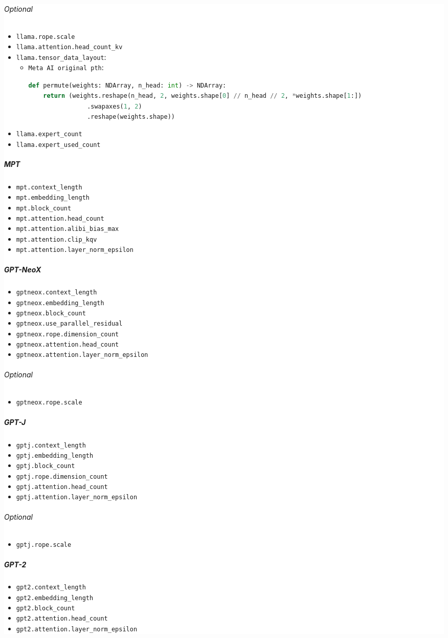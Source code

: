 ###### Optional

- `llama.rope.scale`
- `llama.attention.head_count_kv`
- `llama.tensor_data_layout`:
  - `Meta AI original pth`:
    ```python
    def permute(weights: NDArray, n_head: int) -> NDArray:
        return (weights.reshape(n_head, 2, weights.shape[0] // n_head // 2, *weights.shape[1:])
                    .swapaxes(1, 2)
                    .reshape(weights.shape))
    ```
- `llama.expert_count`
- `llama.expert_used_count`

##### MPT

- `mpt.context_length`
- `mpt.embedding_length`
- `mpt.block_count`
- `mpt.attention.head_count`
- `mpt.attention.alibi_bias_max`
- `mpt.attention.clip_kqv`
- `mpt.attention.layer_norm_epsilon`

##### GPT-NeoX

- `gptneox.context_length`
- `gptneox.embedding_length`
- `gptneox.block_count`
- `gptneox.use_parallel_residual`
- `gptneox.rope.dimension_count`
- `gptneox.attention.head_count`
- `gptneox.attention.layer_norm_epsilon`

###### Optional

- `gptneox.rope.scale`

##### GPT-J

- `gptj.context_length`
- `gptj.embedding_length`
- `gptj.block_count`
- `gptj.rope.dimension_count`
- `gptj.attention.head_count`
- `gptj.attention.layer_norm_epsilon`

###### Optional

- `gptj.rope.scale`

##### GPT-2

- `gpt2.context_length`
- `gpt2.embedding_length`
- `gpt2.block_count`
- `gpt2.attention.head_count`
- `gpt2.attention.layer_norm_epsilon`
